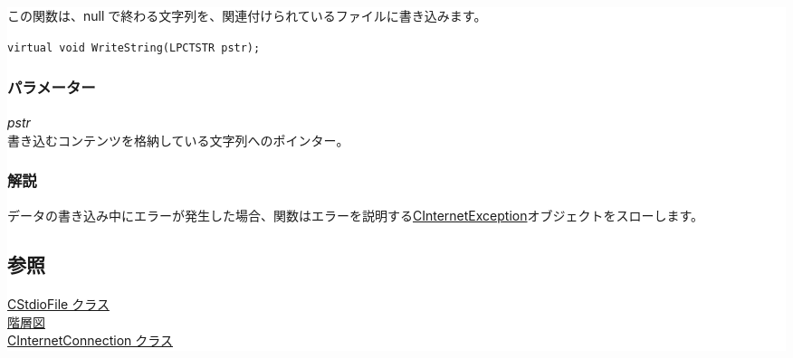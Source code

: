 この関数は、null で終わる文字列を、関連付けられているファイルに書き込みます。

```
virtual void WriteString(LPCTSTR pstr);
```

### <a name="parameters"></a>パラメーター

*pstr*<br/>
書き込むコンテンツを格納している文字列へのポインター。

### <a name="remarks"></a>解説

データの書き込み中にエラーが発生した場合、関数はエラーを説明する[CInternetException](../../mfc/reference/cinternetexception-class.md)オブジェクトをスローします。

## <a name="see-also"></a>参照

[CStdioFile クラス](../../mfc/reference/cstdiofile-class.md)<br/>
[階層図](../../mfc/hierarchy-chart.md)<br/>
[CInternetConnection クラス](../../mfc/reference/cinternetconnection-class.md)
